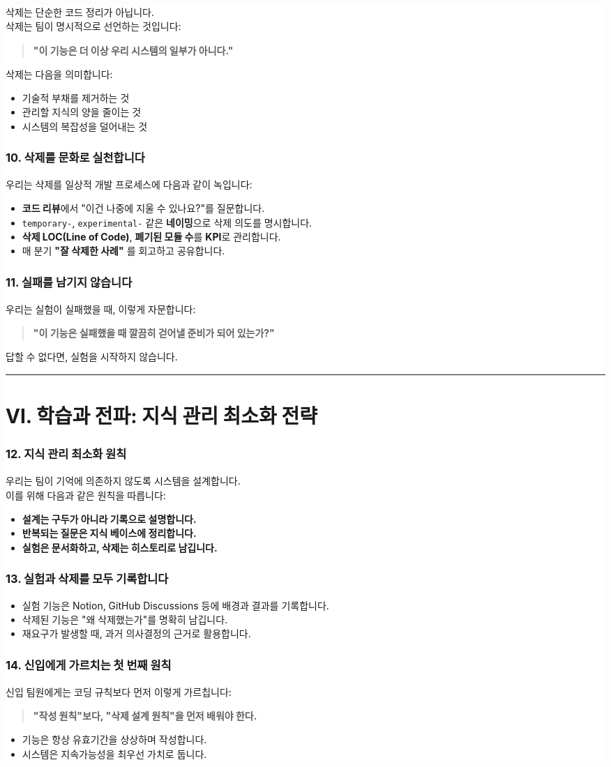 삭제는 단순한 코드 정리가 아닙니다.  
삭제는 팀이 명시적으로 선언하는 것입니다:

> **"이 기능은 더 이상 우리 시스템의 일부가 아니다."**

삭제는 다음을 의미합니다:

- 기술적 부채를 제거하는 것
- 관리할 지식의 양을 줄이는 것
- 시스템의 복잡성을 덜어내는 것

### 10. 삭제를 문화로 실천합니다

우리는 삭제를 일상적 개발 프로세스에 다음과 같이 녹입니다:

- **코드 리뷰**에서 "이건 나중에 지울 수 있나요?"를 질문합니다.
- `temporary-`, `experimental-` 같은 **네이밍**으로 삭제 의도를 명시합니다.
- **삭제 LOC(Line of Code)**, **폐기된 모듈 수**를 **KPI**로 관리합니다.
- 매 분기 **"잘 삭제한 사례"** 를 회고하고 공유합니다.

### 11. 실패를 남기지 않습니다

우리는 실험이 실패했을 때, 이렇게 자문합니다:

> **"이 기능은 실패했을 때 깔끔히 걷어낼 준비가 되어 있는가?"**

답할 수 없다면, 실험을 시작하지 않습니다.

---

# VI. 학습과 전파: 지식 관리 최소화 전략

### 12. 지식 관리 최소화 원칙

우리는 팀이 기억에 의존하지 않도록 시스템을 설계합니다.  
이를 위해 다음과 같은 원칙을 따릅니다:

- **설계는 구두가 아니라 기록으로 설명합니다.**
- **반복되는 질문은 지식 베이스에 정리합니다.**
- **실험은 문서화하고, 삭제는 히스토리로 남깁니다.**

### 13. 실험과 삭제를 모두 기록합니다

- 실험 기능은 Notion, GitHub Discussions 등에 배경과 결과를 기록합니다.
- 삭제된 기능은 "왜 삭제했는가"를 명확히 남깁니다.
- 재요구가 발생할 때, 과거 의사결정의 근거로 활용합니다.

### 14. 신입에게 가르치는 첫 번째 원칙

신입 팀원에게는 코딩 규칙보다 먼저 이렇게 가르칩니다:

> **"작성 원칙"보다, "삭제 설계 원칙"을 먼저 배워야 한다.**

- 기능은 항상 유효기간을 상상하며 작성합니다.
- 시스템은 지속가능성을 최우선 가치로 둡니다.
